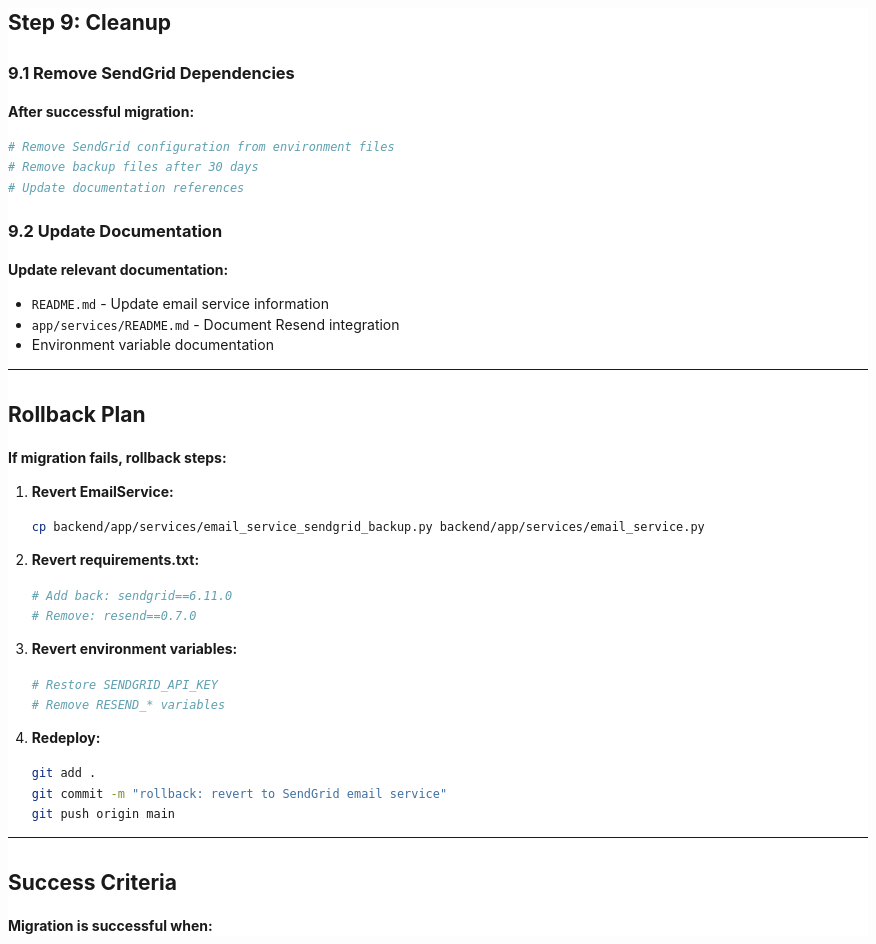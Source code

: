 
## Step 9: Cleanup

### 9.1 Remove SendGrid Dependencies

**After successful migration:**
```bash
# Remove SendGrid configuration from environment files
# Remove backup files after 30 days
# Update documentation references
```

### 9.2 Update Documentation

**Update relevant documentation:**
- `README.md` - Update email service information
- `app/services/README.md` - Document Resend integration
- Environment variable documentation

---

## Rollback Plan

**If migration fails, rollback steps:**

1. **Revert EmailService:**
   ```bash
   cp backend/app/services/email_service_sendgrid_backup.py backend/app/services/email_service.py
   ```

2. **Revert requirements.txt:**
   ```bash
   # Add back: sendgrid==6.11.0
   # Remove: resend==0.7.0
   ```

3. **Revert environment variables:**
   ```bash
   # Restore SENDGRID_API_KEY
   # Remove RESEND_* variables
   ```

4. **Redeploy:**
   ```bash
   git add .
   git commit -m "rollback: revert to SendGrid email service"
   git push origin main
   ```

---

## Success Criteria

**Migration is successful when:**
